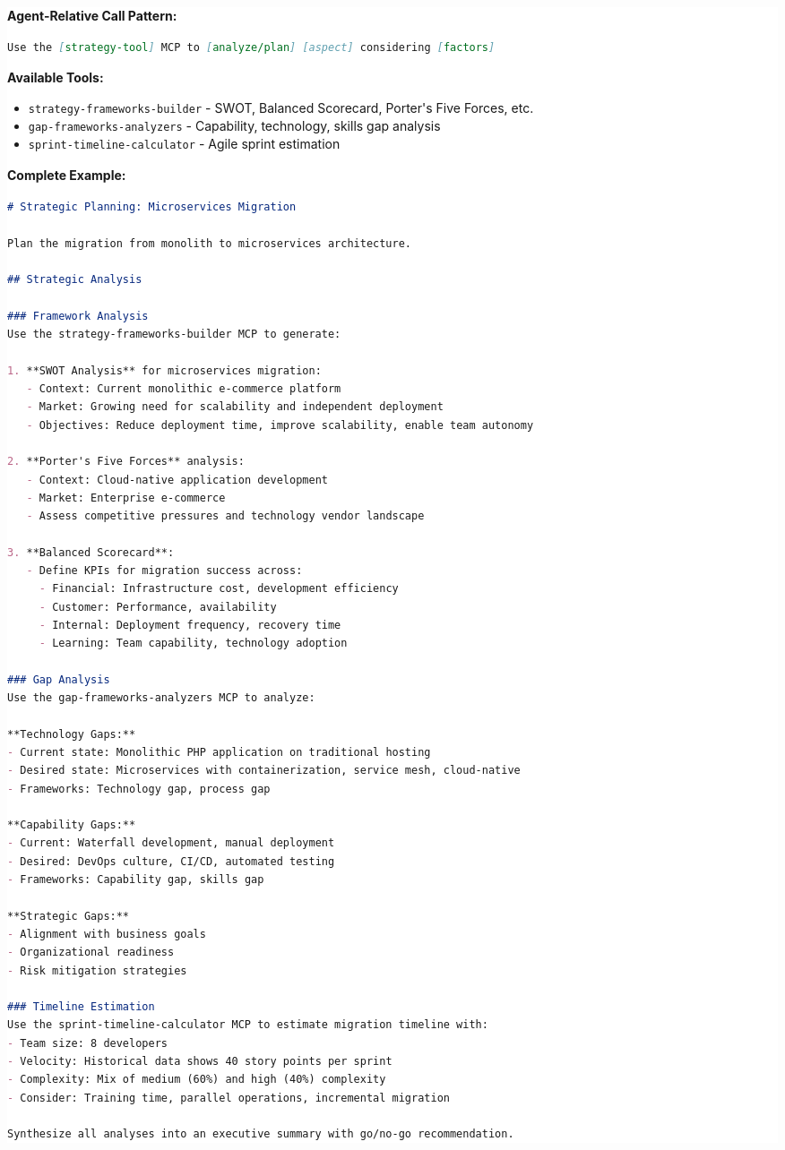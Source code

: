 **Agent-Relative Call Pattern:**
```markdown
Use the [strategy-tool] MCP to [analyze/plan] [aspect] considering [factors]
```

**Available Tools:**
- `strategy-frameworks-builder` - SWOT, Balanced Scorecard, Porter's Five Forces, etc.
- `gap-frameworks-analyzers` - Capability, technology, skills gap analysis
- `sprint-timeline-calculator` - Agile sprint estimation

**Complete Example:**
```markdown
# Strategic Planning: Microservices Migration

Plan the migration from monolith to microservices architecture.

## Strategic Analysis

### Framework Analysis
Use the strategy-frameworks-builder MCP to generate:

1. **SWOT Analysis** for microservices migration:
   - Context: Current monolithic e-commerce platform
   - Market: Growing need for scalability and independent deployment
   - Objectives: Reduce deployment time, improve scalability, enable team autonomy

2. **Porter's Five Forces** analysis:
   - Context: Cloud-native application development
   - Market: Enterprise e-commerce
   - Assess competitive pressures and technology vendor landscape

3. **Balanced Scorecard**:
   - Define KPIs for migration success across:
     - Financial: Infrastructure cost, development efficiency
     - Customer: Performance, availability
     - Internal: Deployment frequency, recovery time
     - Learning: Team capability, technology adoption

### Gap Analysis
Use the gap-frameworks-analyzers MCP to analyze:

**Technology Gaps:**
- Current state: Monolithic PHP application on traditional hosting
- Desired state: Microservices with containerization, service mesh, cloud-native
- Frameworks: Technology gap, process gap

**Capability Gaps:**
- Current: Waterfall development, manual deployment
- Desired: DevOps culture, CI/CD, automated testing
- Frameworks: Capability gap, skills gap

**Strategic Gaps:**
- Alignment with business goals
- Organizational readiness
- Risk mitigation strategies

### Timeline Estimation
Use the sprint-timeline-calculator MCP to estimate migration timeline with:
- Team size: 8 developers
- Velocity: Historical data shows 40 story points per sprint
- Complexity: Mix of medium (60%) and high (40%) complexity
- Consider: Training time, parallel operations, incremental migration

Synthesize all analyses into an executive summary with go/no-go recommendation.
```

